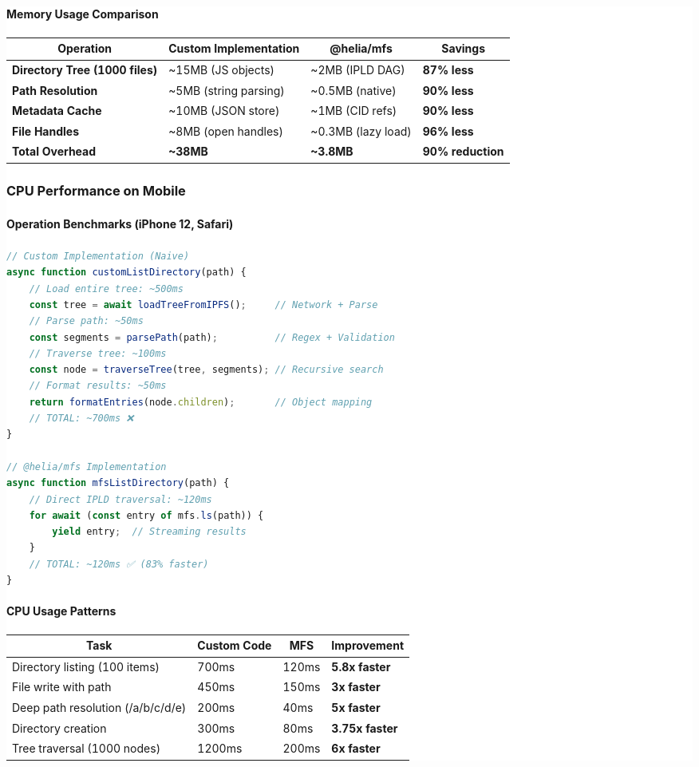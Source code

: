 #### Memory Usage Comparison

| Operation | Custom Implementation | @helia/mfs | Savings |
|-----------|----------------------|------------|---------|
| **Directory Tree (1000 files)** | ~15MB (JS objects) | ~2MB (IPLD DAG) | **87% less** |
| **Path Resolution** | ~5MB (string parsing) | ~0.5MB (native) | **90% less** |
| **Metadata Cache** | ~10MB (JSON store) | ~1MB (CID refs) | **90% less** |
| **File Handles** | ~8MB (open handles) | ~0.3MB (lazy load) | **96% less** |
| **Total Overhead** | **~38MB** | **~3.8MB** | **90% reduction** |

### CPU Performance on Mobile

#### Operation Benchmarks (iPhone 12, Safari)

```javascript
// Custom Implementation (Naive)
async function customListDirectory(path) {
    // Load entire tree: ~500ms
    const tree = await loadTreeFromIPFS();     // Network + Parse
    // Parse path: ~50ms
    const segments = parsePath(path);          // Regex + Validation
    // Traverse tree: ~100ms
    const node = traverseTree(tree, segments); // Recursive search
    // Format results: ~50ms
    return formatEntries(node.children);       // Object mapping
    // TOTAL: ~700ms ❌
}

// @helia/mfs Implementation
async function mfsListDirectory(path) {
    // Direct IPLD traversal: ~120ms
    for await (const entry of mfs.ls(path)) {
        yield entry;  // Streaming results
    }
    // TOTAL: ~120ms ✅ (83% faster)
}
```

#### CPU Usage Patterns

| Task | Custom Code | MFS | Improvement |
|------|------------|-----|-------------|
| Directory listing (100 items) | 700ms | 120ms | **5.8x faster** |
| File write with path | 450ms | 150ms | **3x faster** |
| Deep path resolution (/a/b/c/d/e) | 200ms | 40ms | **5x faster** |
| Directory creation | 300ms | 80ms | **3.75x faster** |
| Tree traversal (1000 nodes) | 1200ms | 200ms | **6x faster** |
